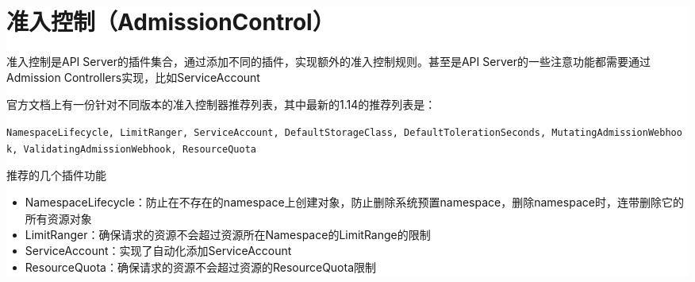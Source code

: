 
# 准入控制（AdmissionControl）
准入控制是API Server的插件集合，通过添加不同的插件，实现额外的准入控制规则。甚至是API Server的一些注意功能都需要通过Admission Controllers实现，比如ServiceAccount

官方文档上有一份针对不同版本的准入控制器推荐列表，其中最新的1.14的推荐列表是：
~~~
NamespaceLifecycle, LimitRanger, ServiceAccount, DefaultStorageClass, DefaultTolerationSeconds, MutatingAdmissionWebhook, ValidatingAdmissionWebhook, ResourceQuota
~~~
 
推荐的几个插件功能

- NamespaceLifecycle：防止在不存在的namespace上创建对象，防止删除系统预置namespace，删除namespace时，连带删除它的所有资源对象
- LimitRanger：确保请求的资源不会超过资源所在Namespace的LimitRange的限制
- ServiceAccount：实现了自动化添加ServiceAccount
- ResourceQuota：确保请求的资源不会超过资源的ResourceQuota限制
 